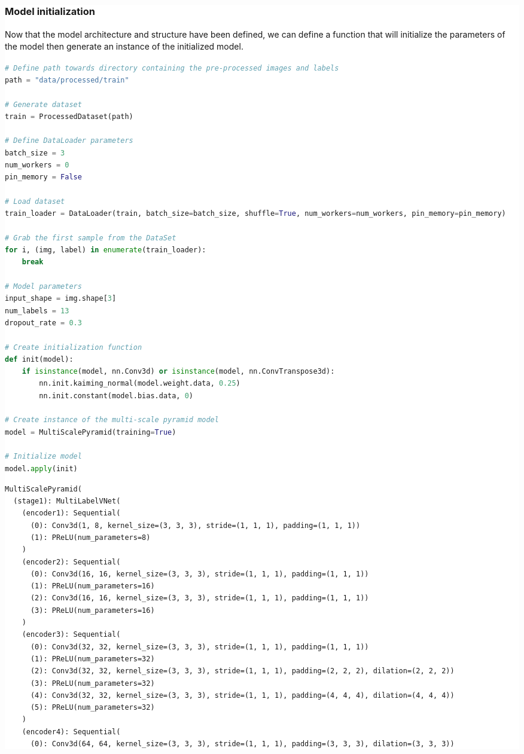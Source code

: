 ### Model initialization
Now that the model architecture and structure have been defined, we can define a function that will initialize the parameters of the model then generate an instance of the initialized model.


```python
# Define path towards directory containing the pre-processed images and labels
path = "data/processed/train"

# Generate dataset
train = ProcessedDataset(path)

# Define DataLoader parameters
batch_size = 3
num_workers = 0
pin_memory = False

# Load dataset
train_loader = DataLoader(train, batch_size=batch_size, shuffle=True, num_workers=num_workers, pin_memory=pin_memory)

# Grab the first sample from the DataSet
for i, (img, label) in enumerate(train_loader):
    break

# Model parameters
input_shape = img.shape[3]
num_labels = 13
dropout_rate = 0.3

# Create initialization function
def init(model):
    if isinstance(model, nn.Conv3d) or isinstance(model, nn.ConvTranspose3d):
        nn.init.kaiming_normal(model.weight.data, 0.25)
        nn.init.constant(model.bias.data, 0)
        
# Create instance of the multi-scale pyramid model
model = MultiScalePyramid(training=True)

# Initialize model
model.apply(init)
```

    MultiScalePyramid(
      (stage1): MultiLabelVNet(
        (encoder1): Sequential(
          (0): Conv3d(1, 8, kernel_size=(3, 3, 3), stride=(1, 1, 1), padding=(1, 1, 1))
          (1): PReLU(num_parameters=8)
        )
        (encoder2): Sequential(
          (0): Conv3d(16, 16, kernel_size=(3, 3, 3), stride=(1, 1, 1), padding=(1, 1, 1))
          (1): PReLU(num_parameters=16)
          (2): Conv3d(16, 16, kernel_size=(3, 3, 3), stride=(1, 1, 1), padding=(1, 1, 1))
          (3): PReLU(num_parameters=16)
        )
        (encoder3): Sequential(
          (0): Conv3d(32, 32, kernel_size=(3, 3, 3), stride=(1, 1, 1), padding=(1, 1, 1))
          (1): PReLU(num_parameters=32)
          (2): Conv3d(32, 32, kernel_size=(3, 3, 3), stride=(1, 1, 1), padding=(2, 2, 2), dilation=(2, 2, 2))
          (3): PReLU(num_parameters=32)
          (4): Conv3d(32, 32, kernel_size=(3, 3, 3), stride=(1, 1, 1), padding=(4, 4, 4), dilation=(4, 4, 4))
          (5): PReLU(num_parameters=32)
        )
        (encoder4): Sequential(
          (0): Conv3d(64, 64, kernel_size=(3, 3, 3), stride=(1, 1, 1), padding=(3, 3, 3), dilation=(3, 3, 3))